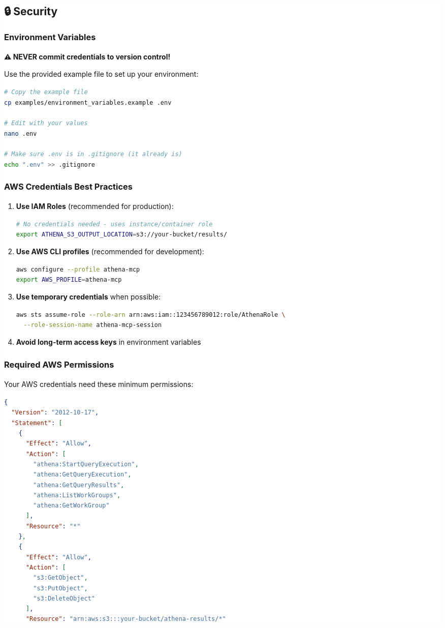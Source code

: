 ## 🔒 Security

### Environment Variables

**⚠️ NEVER commit credentials to version control!**

Use the provided example file to set up your environment:

```bash
# Copy the example file
cp examples/environment_variables.example .env

# Edit with your values
nano .env

# Make sure .env is in .gitignore (it already is)
echo ".env" >> .gitignore
```

### AWS Credentials Best Practices

1. **Use IAM Roles** (recommended for production):
   ```bash
   # No credentials needed - uses instance/container role
   export ATHENA_S3_OUTPUT_LOCATION=s3://your-bucket/results/
   ```

2. **Use AWS CLI profiles** (recommended for development):
   ```bash
   aws configure --profile athena-mcp
   export AWS_PROFILE=athena-mcp
   ```

3. **Use temporary credentials** when possible:
   ```bash
   aws sts assume-role --role-arn arn:aws:iam::123456789012:role/AthenaRole \
     --role-session-name athena-mcp-session
   ```

4. **Avoid long-term access keys** in environment variables

### Required AWS Permissions

Your AWS credentials need these minimum permissions:

```json
{
  "Version": "2012-10-17",
  "Statement": [
    {
      "Effect": "Allow",
      "Action": [
        "athena:StartQueryExecution",
        "athena:GetQueryExecution", 
        "athena:GetQueryResults",
        "athena:ListWorkGroups",
        "athena:GetWorkGroup"
      ],
      "Resource": "*"
    },
    {
      "Effect": "Allow",
      "Action": [
        "s3:GetObject",
        "s3:PutObject",
        "s3:DeleteObject"
      ],
      "Resource": "arn:aws:s3:::your-bucket/athena-results/*"
```